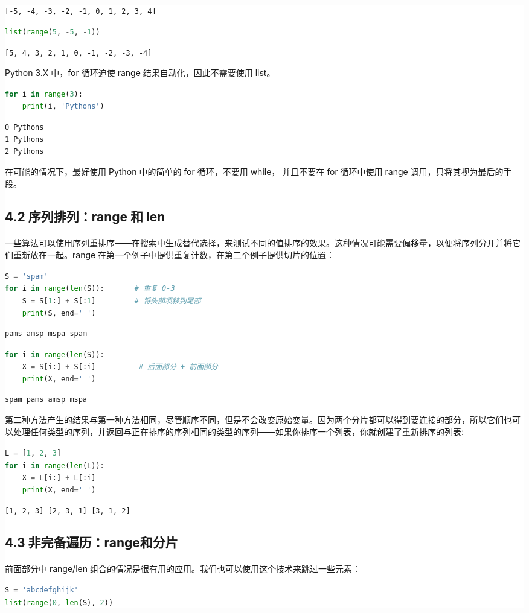     [-5, -4, -3, -2, -1, 0, 1, 2, 3, 4]

```python
list(range(5, -5, -1))
```

    [5, 4, 3, 2, 1, 0, -1, -2, -3, -4]

Python 3.X 中，for 循环迫使 range 结果自动化，因此不需要使用 list。

```python
for i in range(3):
    print(i, 'Pythons')
```

    0 Pythons
    1 Pythons
    2 Pythons

在可能的情况下，最好使用 Python 中的简单的 for 循环，不要用 while， 并且不要在 for 循环中使用 range 调用，只将其视为最后的手段。  

## 4.2 序列排列：range 和 len  
一些算法可以使用序列重排序——在搜索中生成替代选择，来测试不同的值排序的效果。这种情况可能需要偏移量，以便将序列分开并将它们重新放在一起。range 在第一个例子中提供重复计数，在第二个例子提供切片的位置：

```python
S = 'spam'
for i in range(len(S)):       # 重复 0-3
    S = S[1:] + S[:1]         # 将头部项移到尾部
    print(S, end=' ')
```

    pams amsp mspa spam 

```python
for i in range(len(S)):
    X = S[i:] + S[:i]          # 后面部分 + 前面部分
    print(X, end=' ')
```

    spam pams amsp mspa 

第二种方法产生的结果与第一种方法相同，尽管顺序不同，但是不会改变原始变量。因为两个分片都可以得到要连接的部分，所以它们也可以处理任何类型的序列，并返回与正在排序的序列相同的类型的序列——如果你排序一个列表，你就创建了重新排序的列表:

```python
L = [1, 2, 3]
for i in range(len(L)):
    X = L[i:] + L[:i]
    print(X, end=' ')
```

    [1, 2, 3] [2, 3, 1] [3, 1, 2] 

## 4.3 非完备遍历：range和分片  
前面部分中 range/len 组合的情况是很有用的应用。我们也可以使用这个技术来跳过一些元素：

```python
S = 'abcdefghijk'
list(range(0, len(S), 2))
```
